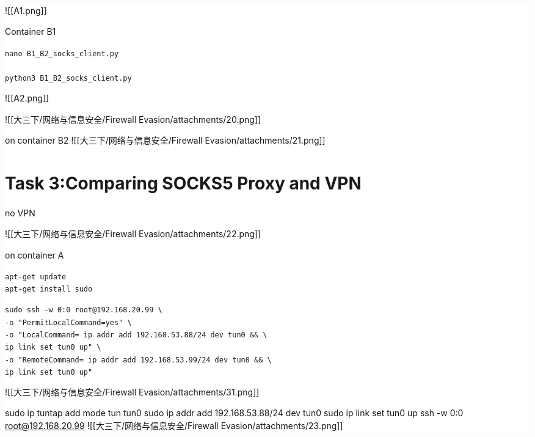 ![[A1.png]]



Container B1
```
nano B1_B2_socks_client.py

python3 B1_B2_socks_client.py
```

![[A2.png]]

![[大三下/网络与信息安全/Firewall Evasion/attachments/20.png]]



on container B2
![[大三下/网络与信息安全/Firewall Evasion/attachments/21.png]]

# Task 3:Comparing SOCKS5 Proxy and VPN 


no VPN 

![[大三下/网络与信息安全/Firewall Evasion/attachments/22.png]]

on container A

```
apt-get update
apt-get install sudo

```


```
sudo ssh -w 0:0 root@192.168.20.99 \
-o "PermitLocalCommand=yes" \
-o "LocalCommand= ip addr add 192.168.53.88/24 dev tun0 && \
ip link set tun0 up" \
-o "RemoteCommand= ip addr add 192.168.53.99/24 dev tun0 && \
ip link set tun0 up"

```

![[大三下/网络与信息安全/Firewall Evasion/attachments/31.png]]



sudo ip tuntap add mode tun tun0
sudo ip addr add 192.168.53.88/24 dev tun0
sudo ip link set tun0 up
ssh -w 0:0 root@192.168.20.99
![[大三下/网络与信息安全/Firewall Evasion/attachments/23.png]]
